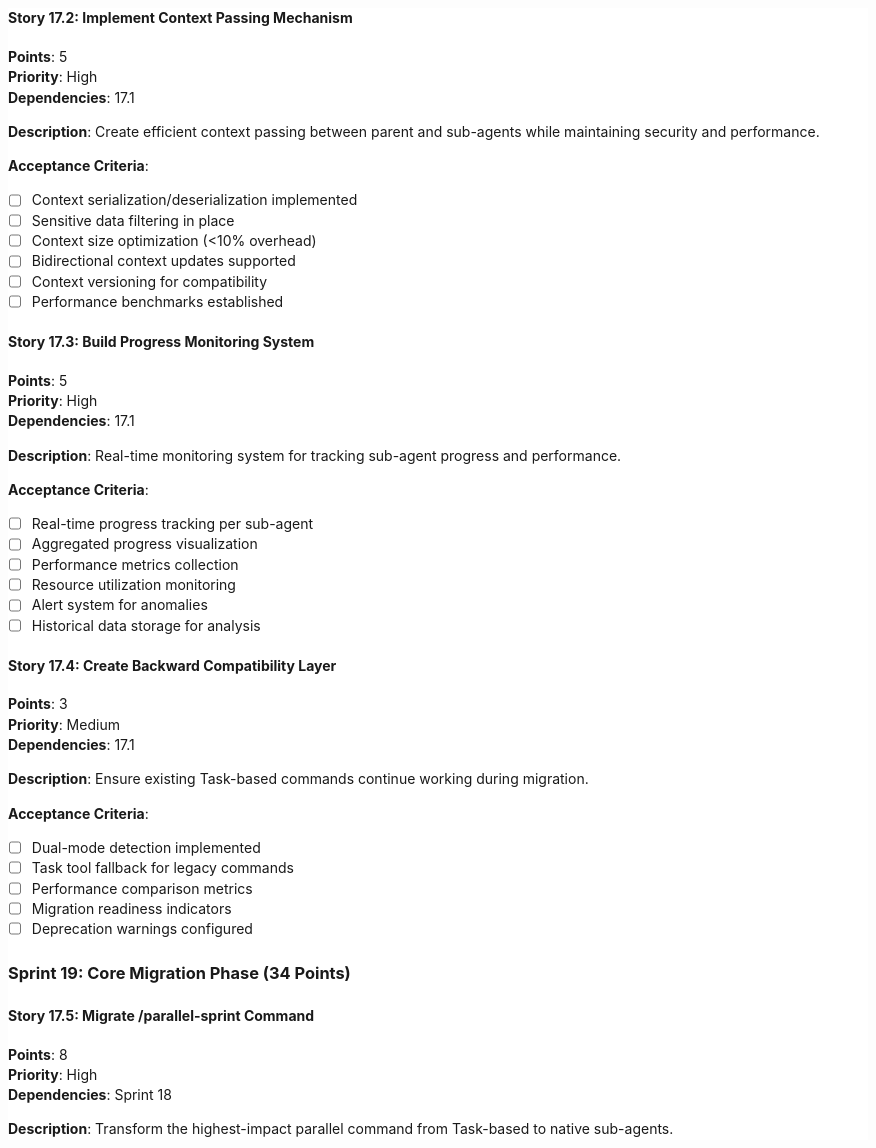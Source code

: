 #### Story 17.2: Implement Context Passing Mechanism
**Points**: 5  
**Priority**: High  
**Dependencies**: 17.1  

**Description**: Create efficient context passing between parent and sub-agents while maintaining security and performance.

**Acceptance Criteria**:
- [ ] Context serialization/deserialization implemented
- [ ] Sensitive data filtering in place
- [ ] Context size optimization (<10% overhead)
- [ ] Bidirectional context updates supported
- [ ] Context versioning for compatibility
- [ ] Performance benchmarks established

#### Story 17.3: Build Progress Monitoring System
**Points**: 5  
**Priority**: High  
**Dependencies**: 17.1  

**Description**: Real-time monitoring system for tracking sub-agent progress and performance.

**Acceptance Criteria**:
- [ ] Real-time progress tracking per sub-agent
- [ ] Aggregated progress visualization
- [ ] Performance metrics collection
- [ ] Resource utilization monitoring
- [ ] Alert system for anomalies
- [ ] Historical data storage for analysis

#### Story 17.4: Create Backward Compatibility Layer
**Points**: 3  
**Priority**: Medium  
**Dependencies**: 17.1  

**Description**: Ensure existing Task-based commands continue working during migration.

**Acceptance Criteria**:
- [ ] Dual-mode detection implemented
- [ ] Task tool fallback for legacy commands
- [ ] Performance comparison metrics
- [ ] Migration readiness indicators
- [ ] Deprecation warnings configured

### Sprint 19: Core Migration Phase (34 Points)

#### Story 17.5: Migrate /parallel-sprint Command
**Points**: 8  
**Priority**: High  
**Dependencies**: Sprint 18  

**Description**: Transform the highest-impact parallel command from Task-based to native sub-agents.

